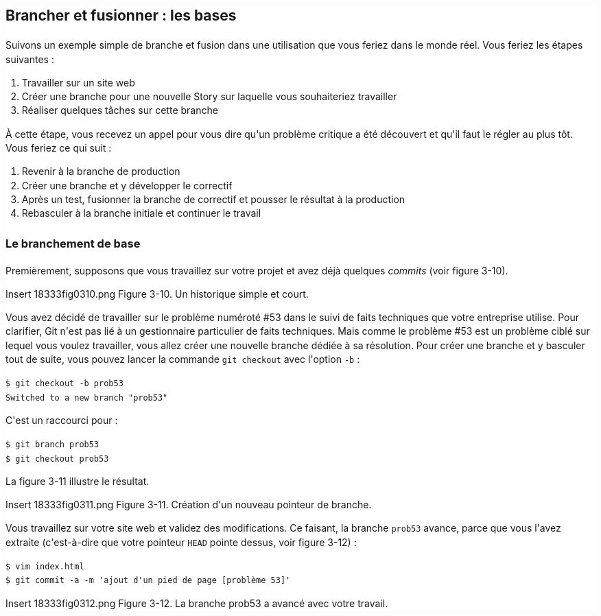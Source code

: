 ## Brancher et fusionner : les bases ##

Suivons un exemple simple de branche et fusion dans une utilisation que vous feriez dans le monde réel.
Vous feriez les étapes suivantes :

1.	Travailler sur un site web
2.	Créer une branche pour une nouvelle Story sur laquelle vous souhaiteriez travailler
3.	Réaliser quelques tâches sur cette branche

À cette étape, vous recevez un appel pour vous dire qu'un problème critique a été découvert et qu'il faut le régler au plus tôt.
Vous feriez ce qui suit :

1.	Revenir à la branche de production
2.	Créer une branche et y développer le correctif
3.	Après un test, fusionner la branche de correctif et pousser le résultat à la production
4.	Rebasculer à la branche initiale et continuer le travail

### Le branchement de base ###

Premièrement, supposons que vous travaillez sur votre projet et avez déjà quelques *commits* (voir figure 3-10).

Insert 18333fig0310.png
Figure 3-10. Un historique simple et court.

Vous avez décidé de travailler sur le problème numéroté #53 dans le suivi de faits techniques que votre entreprise utilise.
Pour clarifier, Git n'est pas lié à un gestionnaire particulier de faits techniques.
Mais comme le problème #53 est un problème ciblé sur lequel vous voulez travailler, vous allez créer une nouvelle branche dédiée à sa résolution.
Pour créer une branche et y basculer tout de suite, vous pouvez lancer la commande `git checkout` avec l'option `-b` :

	$ git checkout -b prob53
	Switched to a new branch "prob53"

C'est un raccourci pour :

	$ git branch prob53
	$ git checkout prob53

La figure 3-11 illustre le résultat.

Insert 18333fig0311.png
Figure 3-11. Création d'un nouveau pointeur de branche.

Vous travaillez sur votre site web et validez des modifications.
Ce faisant, la branche `prob53` avance, parce que vous l'avez extraite (c'est-à-dire que votre pointeur `HEAD` pointe dessus, voir figure 3-12) :

	$ vim index.html
	$ git commit -a -m 'ajout d'un pied de page [problème 53]'

Insert 18333fig0312.png
Figure 3-12. La branche prob53 a avancé avec votre travail.
